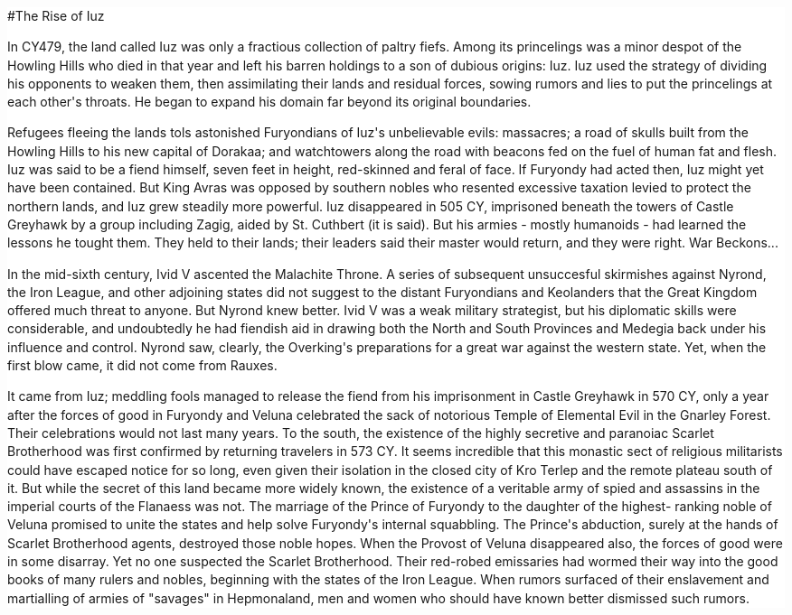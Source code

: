 #The Rise of Iuz

In CY479, the land called Iuz was only a fractious collection of paltry fiefs. Among its princelings was a minor despot
of the Howling Hills who died in that year and left his barren holdings to a son of dubious origins: Iuz. Iuz used the
strategy of dividing his opponents to weaken them, then assimilating their lands and residual forces, sowing rumors and
lies to put the princelings at each other's throats. He began to expand his domain far beyond its original boundaries.

Refugees fleeing the lands tols astonished Furyondians of Iuz's unbelievable evils: massacres; a road of skulls built
from the Howling Hills to his new capital of Dorakaa; and watchtowers along the road with beacons fed on the fuel of
human fat and flesh. Iuz was said to be a fiend himself, seven feet in height, red-skinned and feral of face. If
Furyondy had acted then, Iuz might yet have been contained. But King Avras was opposed by southern nobles who resented
excessive taxation levied to protect the northern lands, and Iuz grew steadily more powerful.
Iuz disappeared in 505 CY, imprisoned beneath the towers of Castle Greyhawk by a group including Zagig, aided by
St. Cuthbert (it is said). But his armies - mostly humanoids - had learned the lessons he tought them. They held to
their lands; their leaders said their master would return, and they were right.
War Beckons...

In the mid-sixth century, Ivid V ascented the Malachite Throne. A series of subsequent unsuccesful skirmishes against
Nyrond, the Iron League, and other adjoining states did not suggest to the distant Furyondians and Keolanders that
the Great Kingdom offered much threat to anyone. But Nyrond knew better. Ivid V was a weak military strategist, but his
diplomatic skills were considerable, and undoubtedly he had fiendish aid in drawing both the North and South Provinces
and Medegia back under his influence and control. Nyrond saw, clearly, the Overking's preparations for a great war
against the western state. Yet, when the first blow came, it did not come from Rauxes.

It came from Iuz; meddling fools managed to release the fiend from his imprisonment in Castle Greyhawk in 570 CY, only
a year after the forces of good in Furyondy and Veluna celebrated the sack of notorious Temple of Elemental Evil in the
Gnarley Forest. Their celebrations would not last many years.
To the south, the existence of the highly secretive and paranoiac Scarlet Brotherhood was first confirmed by returning
travelers in 573 CY. It seems incredible that this monastic sect of religious militarists could have escaped notice for
so long, even given their isolation in the closed city of Kro Terlep and the remote plateau south of it. But while the
secret of this land became more widely known, the existence of a veritable army of spied and assassins in the imperial
courts of the Flanaess was not.
The marriage of the Prince of Furyondy to the daughter of the highest- ranking noble of Veluna promised to unite the
states and help solve Furyondy's internal squabbling. The Prince's abduction, surely at the hands of Scarlet Brotherhood
agents, destroyed those noble hopes. When the Provost of Veluna disappeared also, the forces of good were in some
disarray. Yet no one suspected the Scarlet Brotherhood. Their red-robed emissaries had wormed their way into the good
books of many rulers and nobles, beginning with the states of the Iron League. When rumors surfaced of their enslavement
and martialling of armies of "savages" in Hepmonaland, men and women who should have known better dismissed such rumors.